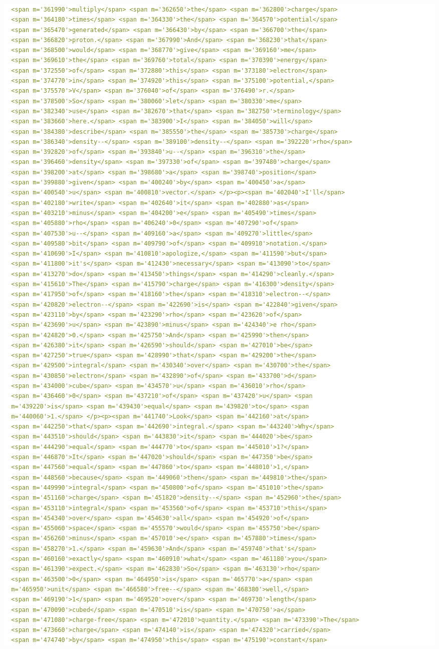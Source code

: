 ```yaml
  <span m='361990'>multiply</span> <span m='362650'>the</span> <span m='362800'>charge</span>
  <span m='364180'>times</span> <span m='364330'>the</span> <span m='364570'>potential</span>
  <span m='365470'>generated</span> <span m='366430'>by</span> <span m='366700'>the</span>
  <span m='366820'>proton.</span> <span m='367990'>And</span> <span m='368230'>that</span>
  <span m='368500'>would</span> <span m='368770'>give</span> <span m='369160'>me</span>
  <span m='369610'>the</span> <span m='369760'>total</span> <span m='370390'>energy</span>
  <span m='372550'>of</span> <span m='372880'>this</span> <span m='373180'>electron</span>
  <span m='374770'>in</span> <span m='374920'>this</span> <span m='375100'>potential,</span>
  <span m='375570'>V</span> <span m='376040'>of</span> <span m='376490'>r.</span>
  <span m='378500'>So</span> <span m='380060'>let</span> <span m='380330'>me</span>
  <span m='382340'>use</span> <span m='382670'>that</span> <span m='382750'>terminology</span>
  <span m='383660'>here.</span> <span m='383900'>I</span> <span m='384050'>will</span>
  <span m='384380'>describe</span> <span m='385550'>the</span> <span m='385730'>charge</span>
  <span m='386340'>density--</span> <span m='389100'>density--</span> <span m='392220'>rho</span>
  <span m='392820'>of</span> <span m='393840'>u--</span> <span m='396310'>the</span>
  <span m='396460'>density</span> <span m='397330'>of</span> <span m='397480'>charge</span>
  <span m='398200'>at</span> <span m='398680'>a</span> <span m='398740'>position</span>
  <span m='399880'>given</span> <span m='400240'>by</span> <span m='400450'>a</span>
  <span m='400540'>u</span> <span m='400810'>vector.</span> </p><p><span m='402040'>I'll</span>
  <span m='402180'>write</span> <span m='402640'>it</span> <span m='402880'>as</span>
  <span m='403210'>minus</span> <span m='404200'>e</span> <span m='405490'>times</span>
  <span m='405880'>rho</span> <span m='406240'>0</span> <span m='407290'>of</span>
  <span m='407530'>u--</span> <span m='409160'>a</span> <span m='409270'>little</span>
  <span m='409580'>bit</span> <span m='409790'>of</span> <span m='409910'>notation.</span>
  <span m='410690'>I</span> <span m='410810'>apologize,</span> <span m='411590'>but</span>
  <span m='411800'>it's</span> <span m='412430'>necessary</span> <span m='413090'>to</span>
  <span m='413270'>do</span> <span m='413450'>things</span> <span m='414290'>cleanly.</span>
  <span m='415610'>The</span> <span m='415790'>charge</span> <span m='416300'>density</span>
  <span m='417950'>of</span> <span m='418160'>the</span> <span m='418310'>electron--</span>
  <span m='420820'>electron--</span> <span m='422690'>is</span> <span m='422840'>given</span>
  <span m='423110'>by</span> <span m='423290'>rho</span> <span m='423620'>of</span>
  <span m='423690'>u</span> <span m='423890'>minus</span> <span m='424340'>e rho</span>
  <span m='424820'>0.</span> <span m='425750'>And</span> <span m='425990'>then</span>
  <span m='426380'>it</span> <span m='426590'>should</span> <span m='427010'>be</span>
  <span m='427250'>true</span> <span m='428990'>that</span> <span m='429200'>the</span>
  <span m='429500'>integral</span> <span m='430340'>over</span> <span m='430700'>the</span>
  <span m='430850'>electron</span> <span m='432890'>of</span> <span m='433700'>d</span>
  <span m='434000'>cube</span> <span m='434570'>u</span> <span m='436010'>rho</span>
  <span m='436460'>0</span> <span m='437210'>of</span> <span m='437420'>u</span> <span
  m='439220'>is</span> <span m='439430'>equal</span> <span m='439820'>to</span> <span
  m='440060'>1.</span> </p><p><span m='441740'>Look</span> <span m='442160'>at</span>
  <span m='442250'>that</span> <span m='442690'>integral.</span> <span m='443240'>Why</span>
  <span m='443510'>should</span> <span m='443830'>it</span> <span m='444020'>be</span>
  <span m='444290'>equal</span> <span m='444770'>to</span> <span m='445010'>1?</span>
  <span m='446870'>It</span> <span m='447020'>should</span> <span m='447350'>be</span>
  <span m='447560'>equal</span> <span m='447860'>to</span> <span m='448010'>1,</span>
  <span m='448560'>because</span> <span m='449060'>then</span> <span m='449810'>the</span>
  <span m='449990'>integral</span> <span m='450800'>of</span> <span m='451010'>the</span>
  <span m='451160'>charge</span> <span m='451820'>density--</span> <span m='452960'>the</span>
  <span m='453110'>integral</span> <span m='453560'>of</span> <span m='453710'>this</span>
  <span m='454340'>over</span> <span m='454630'>all</span> <span m='454920'>of</span>
  <span m='455060'>space</span> <span m='455570'>would</span> <span m='455750'>be</span>
  <span m='456260'>minus</span> <span m='457010'>e</span> <span m='457880'>times</span>
  <span m='458270'>1.</span> <span m='459630'>And</span> <span m='459740'>that's</span>
  <span m='460160'>exactly</span> <span m='460910'>what</span> <span m='461180'>you</span>
  <span m='461390'>expect.</span> <span m='462830'>So</span> <span m='463130'>rho</span>
  <span m='463500'>0</span> <span m='464950'>is</span> <span m='465770'>a</span> <span
  m='465950'>unit</span> <span m='466580'>free--</span> <span m='468380'>well,</span>
  <span m='469190'>1</span> <span m='469520'>over</span> <span m='469730'>length</span>
  <span m='470090'>cubed</span> <span m='470510'>is</span> <span m='470750'>a</span>
  <span m='471080'>charge-free</span> <span m='472010'>quantity.</span> <span m='473390'>The</span>
  <span m='473660'>charge</span> <span m='474140'>is</span> <span m='474320'>carried</span>
  <span m='474740'>by</span> <span m='474950'>this</span> <span m='475190'>constant</span>
```